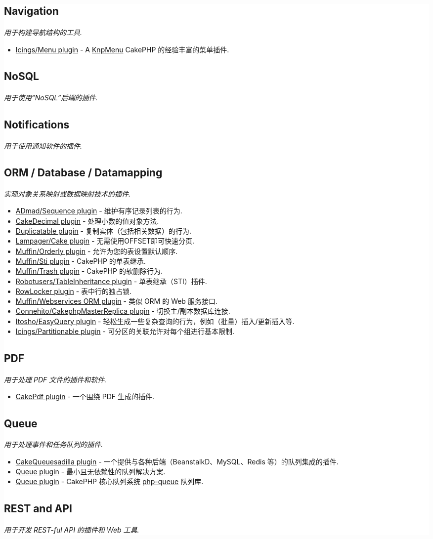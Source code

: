 ## Navigation
*用于构建导航结构的工具.*

- [Icings/Menu plugin](https://github.com/icings/menu) - A [KnpMenu](https://github.com/KnpLabs/KnpMenu) CakePHP 的经验丰富的菜单插件.

## NoSQL
*用于使用“NoSQL”后端的插件.*

## Notifications
*用于使用通知软件的插件.*


## ORM / Database / Datamapping
*实现对象关系映射或数据映射技术的插件.*

- [ADmad/Sequence plugin](https://github.com/ADmad/cakephp-sequence) - 维护有序记录列表的行为.
- [CakeDecimal plugin](https://github.com/dereuromark/cakephp-decimal) - 处理小数的值对象方法.
- [Duplicatable plugin](https://github.com/riesenia/cakephp-duplicatable) - 复制实体（包括相关数据）的行为.
- [Lampager/Cake plugin](https://github.com/lampager/lampager-cakephp) - 无需使用OFFSET即可快速分页.
- [Muffin/Orderly plugin](https://github.com/usemuffin/orderly) - 允许为您的表设置默认顺序.
- [Muffin/Sti plugin](https://github.com/UseMuffin/Sti) - CakePHP 的单表继承. 
- [Muffin/Trash plugin](https://github.com/usemuffin/trash) - CakePHP 的软删除行为.
- [Robotusers/TableInheritance plugin](https://github.com/robotusers/cakephp-table-inheritance) - 单表继承（STI）插件.
- [RowLocker plugin](https://github.com/lorenzo/row-locker) - 表中行的独占锁.
- [Muffin/Webservices ORM plugin](https://github.com/usemuffin/webservice) - 类似 ORM 的 Web 服务接口.
- [Connehito/CakephpMasterReplica plugin](https://github.com/Connehito/cakephp-master-replica) - 切换主/副本数据库连接.
- [Itosho/EasyQuery plugin](https://github.com/itosho/easy-query) - 轻松生成一些复杂查询的行为，例如（批量）插入/更新插入等.
- [Icings/Partitionable plugin](https://github.com/icings/partitionable) - 可分区的关联允许对每个组进行基本限制.

## PDF
*用于处理 PDF 文件的插件和软件.*

- [CakePdf plugin](https://github.com/FriendsOfCake/CakePdf) - 一个围绕 PDF 生成的插件.

## Queue
*用于处理事件和任务队列的插件.*

- [CakeQueuesadilla plugin](https://github.com/josegonzalez/cakephp-queuesadilla) - 一个提供与各种后端（BeanstalkD、MySQL、Redis 等）的队列集成的插件.
- [Queue plugin](https://github.com/dereuromark/cakephp-queue) - 最小且无依赖性的队列解决方案.
- [Queue plugin](https://github.com/cakephp/queue) - CakePHP 核心队列系统 [php-queue](https://php-enqueue.github.io) 队列库.

## REST and API
*用于开发 REST-ful API 的插件和 Web 工具.*
